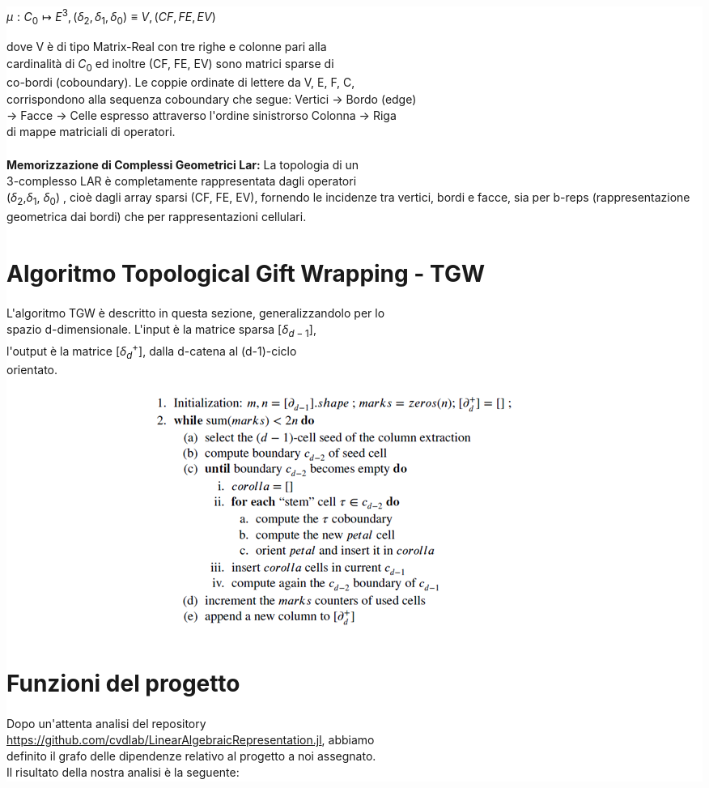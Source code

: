 
$\mu : C_0 \longmapsto E^3, (\delta_2,\delta_1, \delta_0)  
\equiv V, (CF, FE, EV)$


dove V è di tipo Matrix-Real con tre righe e colonne pari alla  
cardinalità di $C_0$ ed inoltre (CF, FE, EV) sono matrici sparse di  
co-bordi (coboundary). Le coppie ordinate di lettere da V, E, F, C,  
corrispondono alla sequenza coboundary che segue: Vertici → Bordo (edge)  
→ Facce → Celle espresso attraverso l'ordine sinistrorso Colonna → Riga  
di mappe matriciali di operatori.\
\
**Memorizzazione di Complessi Geometrici Lar:** La topologia di un  
3-complesso LAR è completamente rappresentata dagli operatori  
($\delta_2$,$\delta_1$, $\delta_0$) , cioè dagli array sparsi (CF, FE, EV), fornendo le incidenze tra vertici, bordi e facce, sia per b-reps  (rappresentazione geometrica dai bordi) che per rappresentazioni cellulari.

# Algoritmo Topological Gift Wrapping - TGW

L'algoritmo TGW è descritto in questa sezione, generalizzandolo per lo  
spazio d-dimensionale. L'input è la matrice sparsa [$\delta_{d-1}$],  
l'output è la matrice [$\delta_d^+$], dalla d-catena al (d-1)-ciclo  
orientato.

<div style="text-align: center;"><img alt="image" src="images/Immagine4.png"/></div>


# Funzioni del progetto

Dopo un'attenta analisi del repository  
<https://github.com/cvdlab/LinearAlgebraicRepresentation.jl>, abbiamo  
definito il grafo delle dipendenze relativo al progetto a noi assegnato.  
Il risultato della nostra analisi è la seguente:


[^1]: Si ricordi che con la notazione C si intende il complesso di catene nel campo binario 1,0 e con $C^\circlearrowleft$ si indica il complesso di catene orientato all'interno del campo ternario 0,1,-1 in modo da avere confini orientati. Quindi le matrici di confine generate da TGW sono mappe $C_3$ $\longmapsto C_2^\circlearrowleft$.
